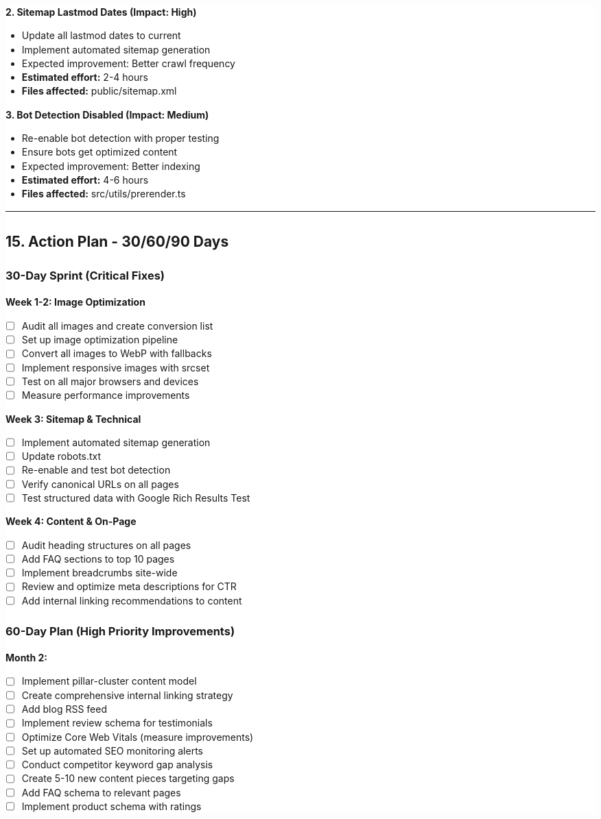 **2. Sitemap Lastmod Dates (Impact: High)**
- Update all lastmod dates to current
- Implement automated sitemap generation
- Expected improvement: Better crawl frequency
- **Estimated effort:** 2-4 hours
- **Files affected:** public/sitemap.xml

**3. Bot Detection Disabled (Impact: Medium)**
- Re-enable bot detection with proper testing
- Ensure bots get optimized content
- Expected improvement: Better indexing
- **Estimated effort:** 4-6 hours
- **Files affected:** src/utils/prerender.ts

---

## 15. Action Plan - 30/60/90 Days

### 30-Day Sprint (Critical Fixes)

**Week 1-2: Image Optimization**
- [ ] Audit all images and create conversion list
- [ ] Set up image optimization pipeline
- [ ] Convert all images to WebP with fallbacks
- [ ] Implement responsive images with srcset
- [ ] Test on all major browsers and devices
- [ ] Measure performance improvements

**Week 3: Sitemap & Technical**
- [ ] Implement automated sitemap generation
- [ ] Update robots.txt
- [ ] Re-enable and test bot detection
- [ ] Verify canonical URLs on all pages
- [ ] Test structured data with Google Rich Results Test

**Week 4: Content & On-Page**
- [ ] Audit heading structures on all pages
- [ ] Add FAQ sections to top 10 pages
- [ ] Implement breadcrumbs site-wide
- [ ] Review and optimize meta descriptions for CTR
- [ ] Add internal linking recommendations to content

### 60-Day Plan (High Priority Improvements)

**Month 2:**
- [ ] Implement pillar-cluster content model
- [ ] Create comprehensive internal linking strategy
- [ ] Add blog RSS feed
- [ ] Implement review schema for testimonials
- [ ] Optimize Core Web Vitals (measure improvements)
- [ ] Set up automated SEO monitoring alerts
- [ ] Conduct competitor keyword gap analysis
- [ ] Create 5-10 new content pieces targeting gaps
- [ ] Add FAQ schema to relevant pages
- [ ] Implement product schema with ratings
